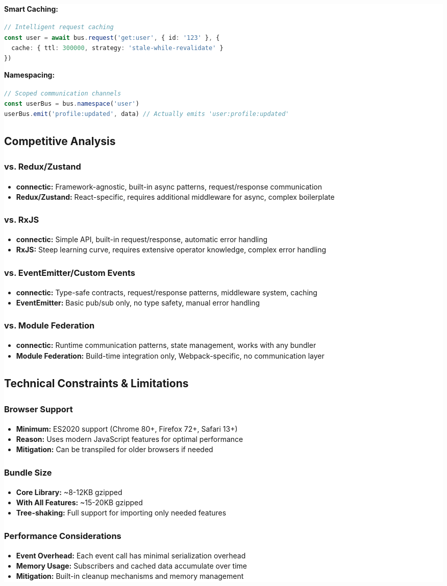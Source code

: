 **Smart Caching:**
```typescript
// Intelligent request caching
const user = await bus.request('get:user', { id: '123' }, {
  cache: { ttl: 300000, strategy: 'stale-while-revalidate' }
})
```

**Namespacing:**
```typescript
// Scoped communication channels
const userBus = bus.namespace('user')
userBus.emit('profile:updated', data) // Actually emits 'user:profile:updated'
```

## Competitive Analysis

### vs. Redux/Zustand
- **connectic:** Framework-agnostic, built-in async patterns, request/response communication
- **Redux/Zustand:** React-specific, requires additional middleware for async, complex boilerplate

### vs. RxJS
- **connectic:** Simple API, built-in request/response, automatic error handling
- **RxJS:** Steep learning curve, requires extensive operator knowledge, complex error handling

### vs. EventEmitter/Custom Events
- **connectic:** Type-safe contracts, request/response patterns, middleware system, caching
- **EventEmitter:** Basic pub/sub only, no type safety, manual error handling

### vs. Module Federation
- **connectic:** Runtime communication patterns, state management, works with any bundler
- **Module Federation:** Build-time integration only, Webpack-specific, no communication layer

## Technical Constraints & Limitations

### Browser Support
- **Minimum:** ES2020 support (Chrome 80+, Firefox 72+, Safari 13+)
- **Reason:** Uses modern JavaScript features for optimal performance
- **Mitigation:** Can be transpiled for older browsers if needed

### Bundle Size
- **Core Library:** ~8-12KB gzipped
- **With All Features:** ~15-20KB gzipped
- **Tree-shaking:** Full support for importing only needed features

### Performance Considerations
- **Event Overhead:** Each event call has minimal serialization overhead
- **Memory Usage:** Subscribers and cached data accumulate over time
- **Mitigation:** Built-in cleanup mechanisms and memory management
